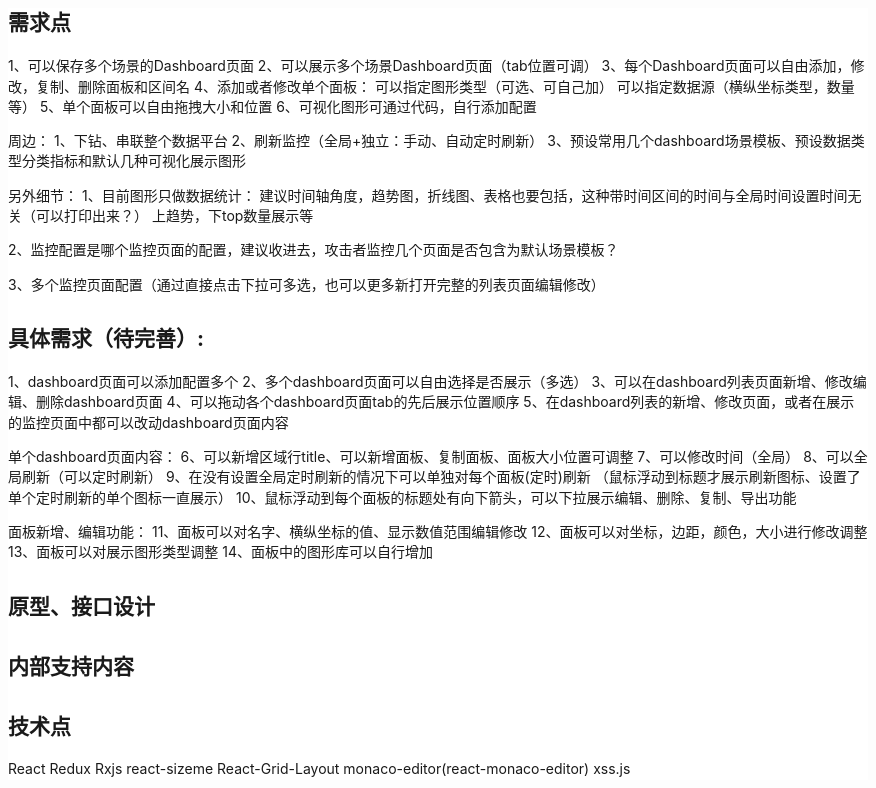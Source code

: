 ## 需求点

1、可以保存多个场景的Dashboard页面
2、可以展示多个场景Dashboard页面（tab位置可调）
3、每个Dashboard页面可以自由添加，修改，复制、删除面板和区间名
4、添加或者修改单个面板：
    可以指定图形类型（可选、可自己加）
    可以指定数据源（横纵坐标类型，数量等）
5、单个面板可以自由拖拽大小和位置
6、可视化图形可通过代码，自行添加配置

周边：
1、下钻、串联整个数据平台
2、刷新监控（全局+独立：手动、自动定时刷新）
3、预设常用几个dashboard场景模板、预设数据类型分类指标和默认几种可视化展示图形

另外细节：
1、目前图形只做数据统计：
建议时间轴角度，趋势图，折线图、表格也要包括，这种带时间区间的时间与全局时间设置时间无关（可以打印出来？）
上趋势，下top数量展示等

2、监控配置是哪个监控页面的配置，建议收进去，攻击者监控几个页面是否包含为默认场景模板？

3、多个监控页面配置（通过直接点击下拉可多选，也可以更多新打开完整的列表页面编辑修改）

## 具体需求（待完善）:
1、dashboard页面可以添加配置多个
2、多个dashboard页面可以自由选择是否展示（多选）
3、可以在dashboard列表页面新增、修改编辑、删除dashboard页面
4、可以拖动各个dashboard页面tab的先后展示位置顺序
5、在dashboard列表的新增、修改页面，或者在展示的监控页面中都可以改动dashboard页面内容

单个dashboard页面内容：
6、可以新增区域行title、可以新增面板、复制面板、面板大小位置可调整
7、可以修改时间（全局）
8、可以全局刷新（可以定时刷新）
9、在没有设置全局定时刷新的情况下可以单独对每个面板(定时)刷新
（鼠标浮动到标题才展示刷新图标、设置了单个定时刷新的单个图标一直展示）
10、鼠标浮动到每个面板的标题处有向下箭头，可以下拉展示编辑、删除、复制、导出功能

面板新增、编辑功能：
11、面板可以对名字、横纵坐标的值、显示数值范围编辑修改
12、面板可以对坐标，边距，颜色，大小进行修改调整
13、面板可以对展示图形类型调整
14、面板中的图形库可以自行增加

## 原型、接口设计



## 内部支持内容


## 技术点

React
Redux
Rxjs
react-sizeme
React-Grid-Layout
monaco-editor(react-monaco-editor)
xss.js

</article>
